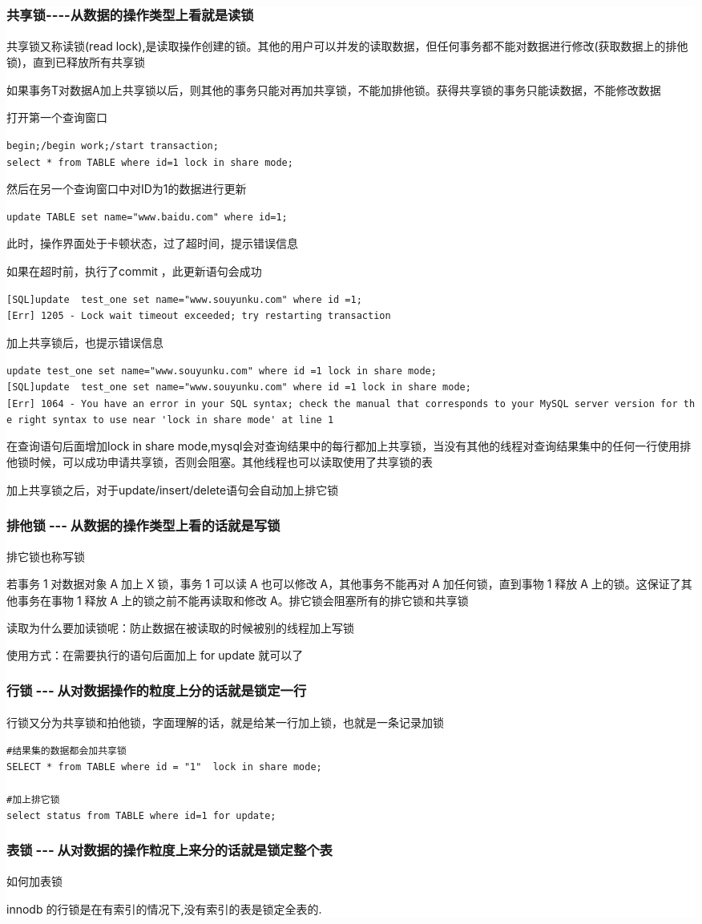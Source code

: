 ### 共享锁----从数据的操作类型上看就是读锁

共享锁又称读锁(read lock),是读取操作创建的锁。其他的用户可以并发的读取数据，但任何事务都不能对数据进行修改(获取数据上的排他锁)，直到已释放所有共享锁

如果事务T对数据A加上共享锁以后，则其他的事务只能对再加共享锁，不能加排他锁。获得共享锁的事务只能读数据，不能修改数据

打开第一个查询窗口

    begin;/begin work;/start transaction;
    select * from TABLE where id=1 lock in share mode;

然后在另一个查询窗口中对ID为1的数据进行更新

    update TABLE set name="www.baidu.com" where id=1;

此时，操作界面处于卡顿状态，过了超时间，提示错误信息

如果在超时前，执行了commit ，此更新语句会成功

    [SQL]update  test_one set name="www.souyunku.com" where id =1;
    [Err] 1205 - Lock wait timeout exceeded; try restarting transaction

加上共享锁后，也提示错误信息

    update test_one set name="www.souyunku.com" where id =1 lock in share mode;
    [SQL]update  test_one set name="www.souyunku.com" where id =1 lock in share mode;
    [Err] 1064 - You have an error in your SQL syntax; check the manual that corresponds to your MySQL server version for the right syntax to use near 'lock in share mode' at line 1

在查询语句后面增加lock in share mode,mysql会对查询结果中的每行都加上共享锁，当没有其他的线程对查询结果集中的任何一行使用排他锁时候，可以成功申请共享锁，否则会阻塞。其他线程也可以读取使用了共享锁的表

加上共享锁之后，对于update/insert/delete语句会自动加上排它锁

### 排他锁 --- 从数据的操作类型上看的话就是写锁

排它锁也称写锁

若事务 1 对数据对象 A 加上 X 锁，事务 1 可以读 A 也可以修改 A，其他事务不能再对 A 加任何锁，直到事物 1 释放 A 上的锁。这保证了其他事务在事物 1 释放 A 上的锁之前不能再读取和修改 A。排它锁会阻塞所有的排它锁和共享锁

读取为什么要加读锁呢：防止数据在被读取的时候被别的线程加上写锁

使用方式：在需要执行的语句后面加上 for update 就可以了

### 行锁 --- 从对数据操作的粒度上分的话就是锁定一行

行锁又分为共享锁和拍他锁，字面理解的话，就是给某一行加上锁，也就是一条记录加锁

    #结果集的数据都会加共享锁
    SELECT * from TABLE where id = "1"  lock in share mode;

    #加上排它锁
    select status from TABLE where id=1 for update;

### 表锁 --- 从对数据的操作粒度上来分的话就是锁定整个表

如何加表锁

innodb 的行锁是在有索引的情况下,没有索引的表是锁定全表的.
